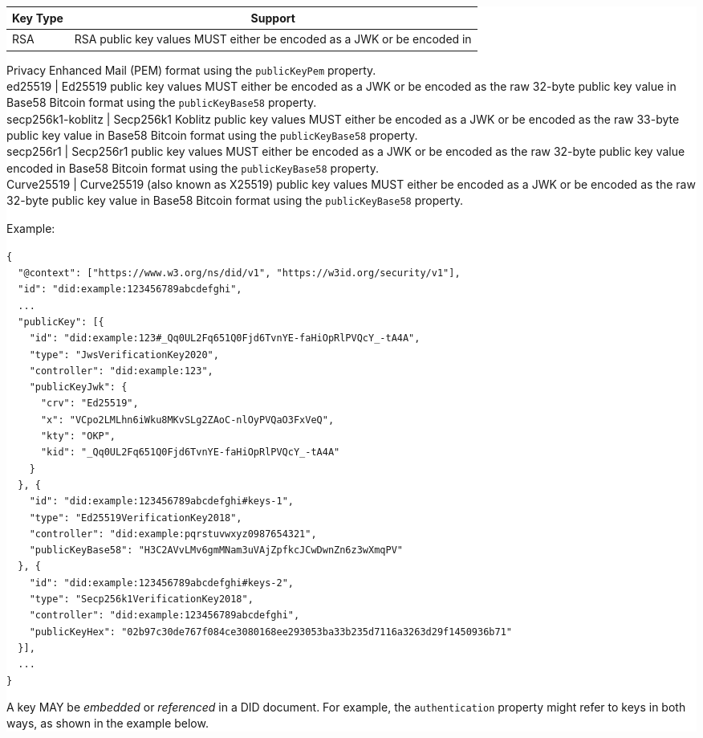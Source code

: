 Key Type  |  Support  
---|---  
RSA  |  RSA public key values MUST either be encoded as a JWK or be encoded in
Privacy Enhanced Mail (PEM) format using the `publicKeyPem` property.  
ed25519  |  Ed25519 public key values MUST either be encoded as a JWK or be
encoded as the raw 32-byte public key value in Base58 Bitcoin format using the
`publicKeyBase58` property.  
secp256k1-koblitz  |  Secp256k1 Koblitz public key values MUST either be
encoded as a JWK or be encoded as the raw 33-byte public key value in Base58
Bitcoin format using the `publicKeyBase58` property.  
secp256r1  |  Secp256r1 public key values MUST either be encoded as a JWK or
be encoded as the raw 32-byte public key value encoded in Base58 Bitcoin
format using the `publicKeyBase58` property.  
Curve25519  |  Curve25519 (also known as X25519) public key values MUST either
be encoded as a JWK or be encoded as the raw 32-byte public key value in
Base58 Bitcoin format using the `publicKeyBase58` property.  
  
Example:

    
    
    {
      "@context": ["https://www.w3.org/ns/did/v1", "https://w3id.org/security/v1"],
      "id": "did:example:123456789abcdefghi",
      ...
      "publicKey": [{
        "id": "did:example:123#_Qq0UL2Fq651Q0Fjd6TvnYE-faHiOpRlPVQcY_-tA4A",
        "type": "JwsVerificationKey2020",
        "controller": "did:example:123",
        "publicKeyJwk": {
          "crv": "Ed25519",
          "x": "VCpo2LMLhn6iWku8MKvSLg2ZAoC-nlOyPVQaO3FxVeQ",
          "kty": "OKP",
          "kid": "_Qq0UL2Fq651Q0Fjd6TvnYE-faHiOpRlPVQcY_-tA4A"
        }
      }, {
        "id": "did:example:123456789abcdefghi#keys-1",
        "type": "Ed25519VerificationKey2018",
        "controller": "did:example:pqrstuvwxyz0987654321",
        "publicKeyBase58": "H3C2AVvLMv6gmMNam3uVAjZpfkcJCwDwnZn6z3wXmqPV"
      }, {
        "id": "did:example:123456789abcdefghi#keys-2",
        "type": "Secp256k1VerificationKey2018",
        "controller": "did:example:123456789abcdefghi",
        "publicKeyHex": "02b97c30de767f084ce3080168ee293053ba33b235d7116a3263d29f1450936b71"
      }],
      ...
    }
          

A key MAY be _embedded_ or _referenced_ in a DID document. For example, the
`authentication` property might refer to keys in both ways, as shown in the
example below.
